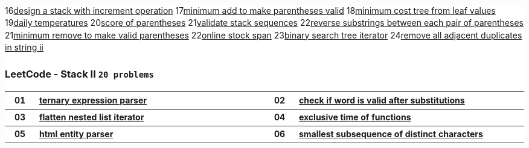 <th align="center" width="50px">16</th><th align="left" width="550px"><a href="https://leetcode.com/problems/design-a-stack-with-increment-operation/">design a stack with increment operation</a></th>
        </tr>
        <tr>
<th align="center" width="50px">17</th><th align="left" width="550px"><a href="https://leetcode.com/problems/minimum-add-to-make-parentheses-valid/">minimum add to make parentheses valid</a></th>
<th align="center" width="50px">18</th><th align="left" width="550px"><a href="https://leetcode.com/problems/minimum-cost-tree-from-leaf-values/">minimum cost tree from leaf values</a></th>
        </tr>
        <tr>
<th align="center" width="50px">19</th><th align="left" width="550px"><a href="https://leetcode.com/problems/daily-temperatures/">daily temperatures</a></th>
<th align="center" width="50px">20</th><th align="left" width="550px"><a href="https://leetcode.com/problems/score-of-parentheses/">score of parentheses</a></th>
        </tr>
        <tr>
<th align="center" width="50px">21</th><th align="left" width="550px"><a href="https://leetcode.com/problems/validate-stack-sequences/">validate stack sequences</a></th>
<th align="center" width="50px">22</th><th align="left" width="550px"><a href="https://leetcode.com/problems/reverse-substrings-between-each-pair-of-parentheses/">reverse substrings between each pair of parentheses</a></th>
        </tr>
        <tr>
<th align="center" width="50px">21</th><th align="left" width="550px"><a href="https://leetcode.com/problems/minimum-remove-to-make-valid-parentheses/">minimum remove to make valid parentheses</a></th>
<th align="center" width="50px">22</th><th align="left" width="550px"><a href="https://leetcode.com/problems/online-stock-span/">online stock span</a></th>
        </tr>
        <tr>
<th align="center" width="50px">23</th><th align="left" width="550px"><a href="https://leetcode.com/problems/binary-search-tree-iterator/">binary search tree iterator</a></th>
<th align="center" width="50px">24</th><th align="left" width="550px"><a href="https://leetcode.com/problems/remove-all-adjacent-duplicates-in-string-ii/">remove all adjacent duplicates in string ii</a></th>
        </tr>
    </tbody>
</table>

### LeetCode - Stack II `20 problems`

<table>
    <tbody>
        <tr>
<th align="center" width="50px">01</th><th align="left" width="550px"><a href="https://leetcode.com/problems/ternary-expression-parser/">ternary expression parser</a></th>
<th align="center" width="50px">02</th><th align="left" width="550px"><a href="https://leetcode.com/problems/check-if-word-is-valid-after-substitutions/">check if word is valid after substitutions</a></th>
        </tr>
        <tr>
<th align="center" width="50px">03</th><th align="left" width="550px"><a href="https://leetcode.com/problems/flatten-nested-list-iterator/">flatten nested list iterator</a></th>
<th align="center" width="50px">04</th><th align="left" width="550px"><a href="https://leetcode.com/problems/exclusive-time-of-functions/">exclusive time of functions</a></th>
        </tr>
        <tr>
<th align="center" width="50px">05</th><th align="left" width="550px"><a href="https://leetcode.com/problems/html-entity-parser/">html entity parser</a></th>
<th align="center" width="50px">06</th><th align="left" width="550px"><a href="https://leetcode.com/problems/smallest-subsequence-of-distinct-characters/">smallest subsequence of distinct characters</a></th>
        </tr>
        <tr>